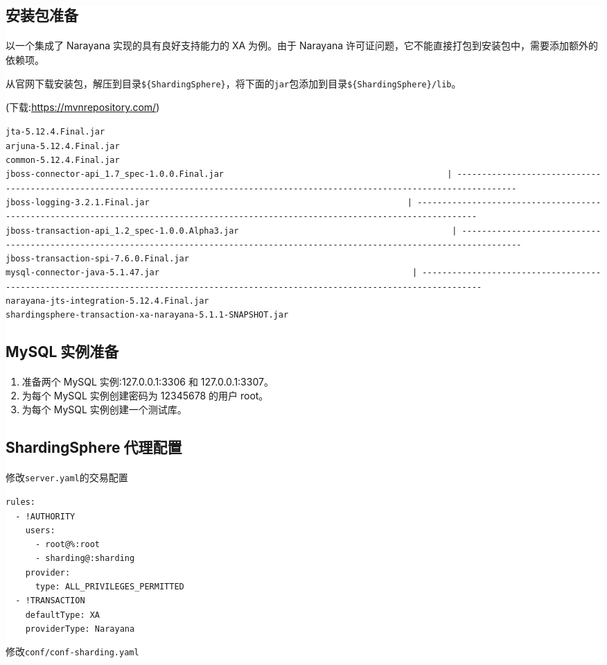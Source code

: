 ## **安装包准备**

以一个集成了 Narayana 实现的具有良好支持能力的 XA 为例。由于 Narayana 许可证问题，它不能直接打包到安装包中，需要添加额外的依赖项。

从官网下载安装包，解压到目录`${ShardingSphere}`，将下面的`jar`包添加到目录`${ShardingSphere}/lib`。

(下载:https://mvnrepository.com/)

```
jta-5.12.4.Final.jar
arjuna-5.12.4.Final.jar
common-5.12.4.Final.jar
jboss-connector-api_1.7_spec-1.0.0.Final.jar                                             | ------------------------------------------------------------------------------------------------------------------------------------
jboss-logging-3.2.1.Final.jar                                                    | ------------------------------------------------------------------------------------------------------------------------------------
jboss-transaction-api_1.2_spec-1.0.0.Alpha3.jar                                           | ------------------------------------------------------------------------------------------------------------------------------------
jboss-transaction-spi-7.6.0.Final.jar
mysql-connector-java-5.1.47.jar                                                   | ------------------------------------------------------------------------------------------------------------------------------------
narayana-jts-integration-5.12.4.Final.jar
shardingsphere-transaction-xa-narayana-5.1.1-SNAPSHOT.jar
```

## **MySQL 实例准备**

1.  准备两个 MySQL 实例:127.0.0.1:3306 和 127.0.0.1:3307。
2.  为每个 MySQL 实例创建密码为 12345678 的用户 root。
3.  为每个 MySQL 实例创建一个测试库。

## **ShardingSphere 代理配置**

修改`server.yaml`的交易配置

```
rules:
  - !AUTHORITY
    users:
      - root@%:root
      - sharding@:sharding
    provider:
      type: ALL_PRIVILEGES_PERMITTED
  - !TRANSACTION
    defaultType: XA
    providerType: Narayana
```

修改`conf/conf-sharding.yaml`
